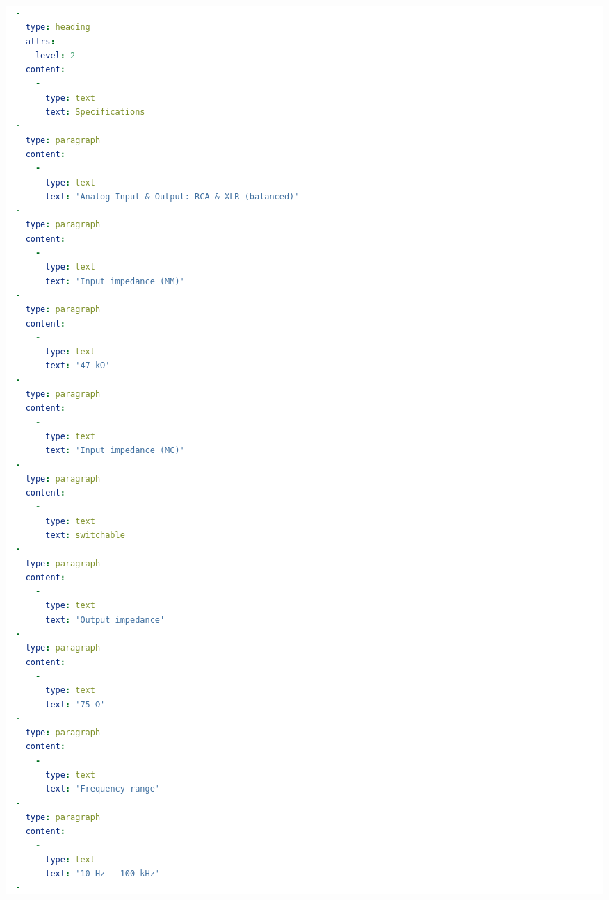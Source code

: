 ```yaml
  -
    type: heading
    attrs:
      level: 2
    content:
      -
        type: text
        text: Specifications
  -
    type: paragraph
    content:
      -
        type: text
        text: 'Analog Input & Output: RCA & XLR (balanced)'
  -
    type: paragraph
    content:
      -
        type: text
        text: 'Input impedance (MM)'
  -
    type: paragraph
    content:
      -
        type: text
        text: '47 kΩ'
  -
    type: paragraph
    content:
      -
        type: text
        text: 'Input impedance (MC)'
  -
    type: paragraph
    content:
      -
        type: text
        text: switchable
  -
    type: paragraph
    content:
      -
        type: text
        text: 'Output impedance'
  -
    type: paragraph
    content:
      -
        type: text
        text: '75 Ω'
  -
    type: paragraph
    content:
      -
        type: text
        text: 'Frequency range'
  -
    type: paragraph
    content:
      -
        type: text
        text: '10 Hz – 100 kHz'
  -
```